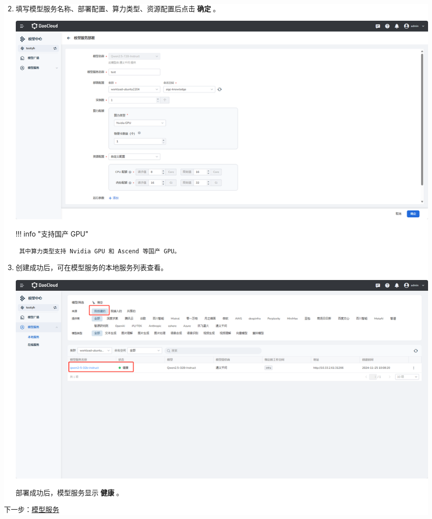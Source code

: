 2. 填写模型服务名称、部署配置、算力类型、资源配置后点击 **确定** 。

    ![填写参数](images/image-1.jpg)

    !!! info "支持国产 GPU"

        其中算力类型支持 Nvidia GPU 和 Ascend 等国产 GPU。

3. 创建成功后，可在模型服务的本地服务列表查看。
    
    ![alt text](images/image-2.jpg)
    
    部署成功后，模型服务显示 **健康** 。

下一步：[模型服务](model-service/local.md)

